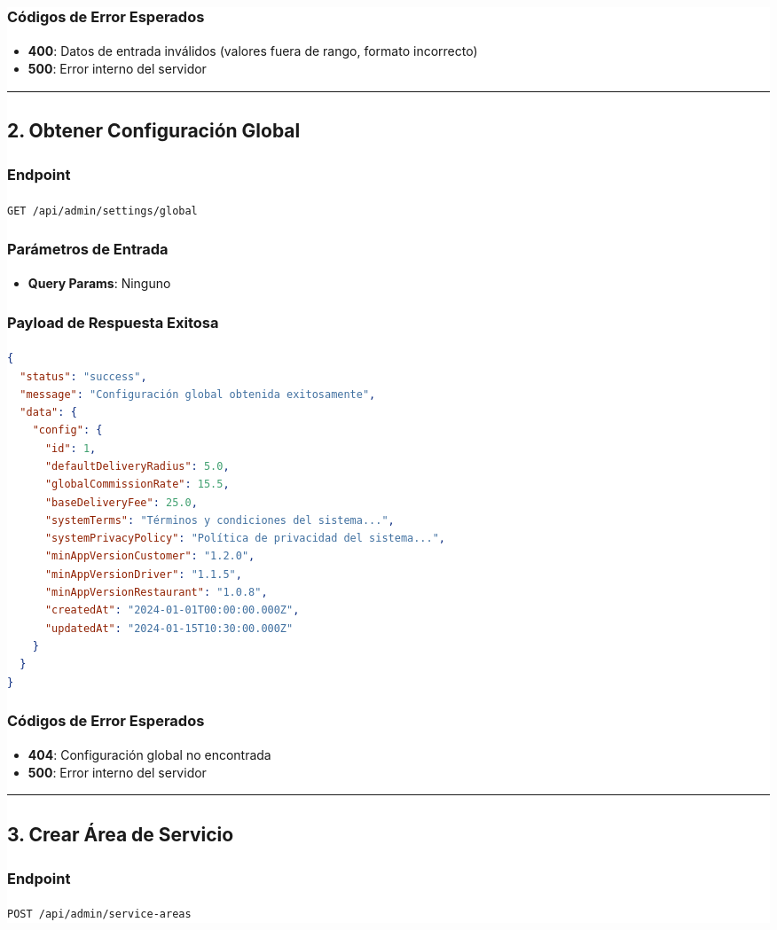 ### Códigos de Error Esperados
- **400**: Datos de entrada inválidos (valores fuera de rango, formato incorrecto)
- **500**: Error interno del servidor

---

## 2. Obtener Configuración Global

### Endpoint
```
GET /api/admin/settings/global
```

### Parámetros de Entrada
- **Query Params**: Ninguno

### Payload de Respuesta Exitosa
```json
{
  "status": "success",
  "message": "Configuración global obtenida exitosamente",
  "data": {
    "config": {
      "id": 1,
      "defaultDeliveryRadius": 5.0,
      "globalCommissionRate": 15.5,
      "baseDeliveryFee": 25.0,
      "systemTerms": "Términos y condiciones del sistema...",
      "systemPrivacyPolicy": "Política de privacidad del sistema...",
      "minAppVersionCustomer": "1.2.0",
      "minAppVersionDriver": "1.1.5",
      "minAppVersionRestaurant": "1.0.8",
      "createdAt": "2024-01-01T00:00:00.000Z",
      "updatedAt": "2024-01-15T10:30:00.000Z"
    }
  }
}
```

### Códigos de Error Esperados
- **404**: Configuración global no encontrada
- **500**: Error interno del servidor

---

## 3. Crear Área de Servicio

### Endpoint
```
POST /api/admin/service-areas
```
